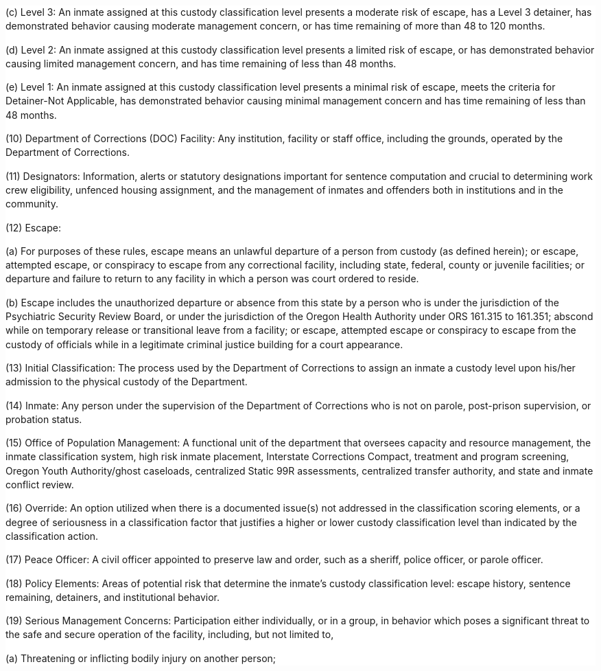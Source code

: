 \(c\) Level 3: An inmate assigned at this custody classification level presents a moderate risk of escape, has a Level 3 detainer, has demonstrated behavior causing moderate management concern, or has time remaining of more than 48 to 120 months.

\(d\) Level 2: An inmate assigned at this custody classification level presents a limited risk of escape, or has demonstrated behavior causing limited management concern, and has time remaining of less than 48 months.

\(e\) Level 1: An inmate assigned at this custody classification level presents a minimal risk of escape, meets the criteria for Detainer-Not Applicable, has demonstrated behavior causing minimal management concern and has time remaining of less than 48 months.

\(10\) Department of Corrections \(DOC\) Facility: Any institution, facility or staff office, including the grounds, operated by the Department of Corrections.

\(11\) Designators: Information, alerts or statutory designations important for sentence computation and crucial to determining work crew eligibility, unfenced housing assignment, and the management of inmates and offenders both in institutions and in the community.

\(12\) Escape:

\(a\) For purposes of these rules, escape means an unlawful departure of a person from custody \(as defined herein\); or escape, attempted escape, or conspiracy to escape from any correctional facility, including state, federal, county or juvenile facilities; or departure and failure to return to any facility in which a person was court ordered to reside.

\(b\) Escape includes the unauthorized departure or absence from this state by a person who is under the jurisdiction of the Psychiatric Security Review Board, or under the jurisdiction of the Oregon Health Authority under ORS 161.315 to 161.351; abscond while on temporary release or transitional leave from a facility; or escape, attempted escape or conspiracy to escape from the custody of officials while in a legitimate criminal justice building for a court appearance.

\(13\) Initial Classification: The process used by the Department of Corrections to assign an inmate a custody level upon his/her admission to the physical custody of the Department.

\(14\) Inmate: Any person under the supervision of the Department of Corrections who is not on parole, post-prison supervision, or probation status.

\(15\) Office of Population Management: A functional unit of the department that oversees capacity and resource management, the inmate classification system, high risk inmate placement, Interstate Corrections Compact, treatment and program screening, Oregon Youth Authority/ghost caseloads, centralized Static 99R assessments, centralized transfer authority, and state and inmate conflict review.

\(16\) Override: An option utilized when there is a documented issue\(s\) not addressed in the classification scoring elements, or a degree of seriousness in a classification factor that justifies a higher or lower custody classification level than indicated by the classification action.

\(17\) Peace Officer: A civil officer appointed to preserve law and order, such as a sheriff, police officer, or parole officer.

\(18\) Policy Elements: Areas of potential risk that determine the inmate’s custody classification level: escape history, sentence remaining, detainers, and institutional behavior.

\(19\) Serious Management Concerns: Participation either individually, or in a group, in behavior which poses a significant threat to the safe and secure operation of the facility, including, but not limited to,

\(a\) Threatening or inflicting bodily injury on another person;
